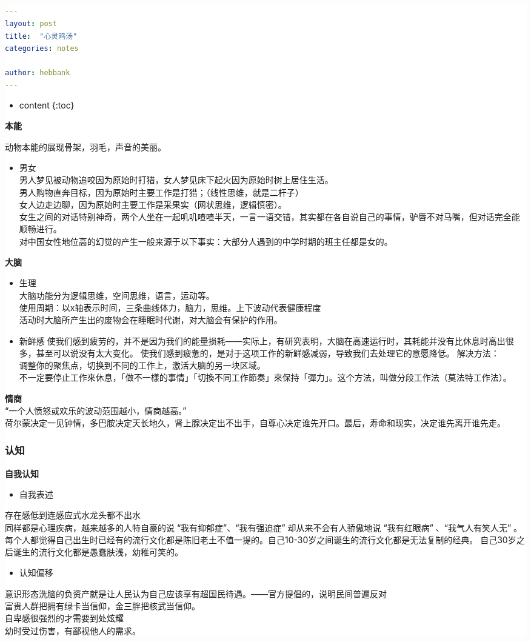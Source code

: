 ```yaml
---
layout: post
title:  "心灵鸡汤"
categories: notes

author: hebbank
---
```


* content
{:toc}

**本能**  

动物本能的展现骨架，羽毛，声音的美丽。  
- 男女  
男人梦见被动物追咬因为原始时打猎，女人梦见床下起火因为原始时树上居住生活。  
男人购物直奔目标，因为原始时主要工作是打猎；（线性思维，就是二杆子）  
女人边走边聊，因为原始时主要工作是采果实（网状思维，逻辑慎密）。  
女生之间的对话特别神奇，两个人坐在一起叽叽喳喳半天，一言一语交错，其实都在各自说自己的事情，驴唇不对马嘴，但对话完全能顺畅进行。  
对中国女性地位高的幻觉的产生一般来源于以下事实：大部分人遇到的中学时期的班主任都是女的。  




**大脑**  
- 生理  
大脑功能分为逻辑思维，空间思维，语言，运动等。  
使用周期：以x轴表示时间，三条曲线体力，脑力，思维。上下波动代表健康程度  
活动时大脑所产生出的废物会在睡眠时代谢，对大脑会有保护的作用。  

- 新鲜感
使我们感到疲劳的，并不是因为我们的能量损耗——实际上，有研究表明，大脑在高速运行时，其耗能并没有比休息时高出很多，甚至可以说没有太大变化。  使我们感到疲惫的，是对于这项工作的新鲜感减弱，导致我们去处理它的意愿降低。
解决方法：  
调整你的聚焦点，切换到不同的工作上，激活大脑的另一块区域。  
不一定要停止工作來休息，「做不一樣的事情」「切換不同工作節奏」來保持「彈力」。这个方法，叫做分段工作法（莫法特工作法）。  

**情商**   
“一个人愤怒或欢乐的波动范围越小，情商越高。”    
荷尔蒙决定一见钟情，多巴胺决定天长地久，肾上腺决定出不出手，自尊心决定谁先开口。最后，寿命和现实，决定谁先离开谁先走。  

### 认知

**自我认知**   

- 自我表述   

存在感低到连感应式水龙头都不出水    
同样都是心理疾病，越来越多的人特自豪的说 “我有抑郁症”、“我有强迫症” 却从来不会有人骄傲地说 “我有红眼病” 、“我气人有笑人无” 。  
每个人都觉得自己出生时已经有的流行文化都是陈旧老土不值一提的。自己10-30岁之间诞生的流行文化都是无法复制的经典。 自己30岁之后诞生的流行文化都是愚蠢肤浅，幼稚可笑的。  
- 认知偏移  

意识形态洗脑的负资产就是让人民认为自己应该享有超国民待遇。——官方提倡的，说明民间普遍反对  
富贵人群把拥有绿卡当信仰，金三胖把核武当信仰。  
自卑感很强烈的才需要到处炫耀    
幼时受过伤害，有鄙视他人的需求。  
